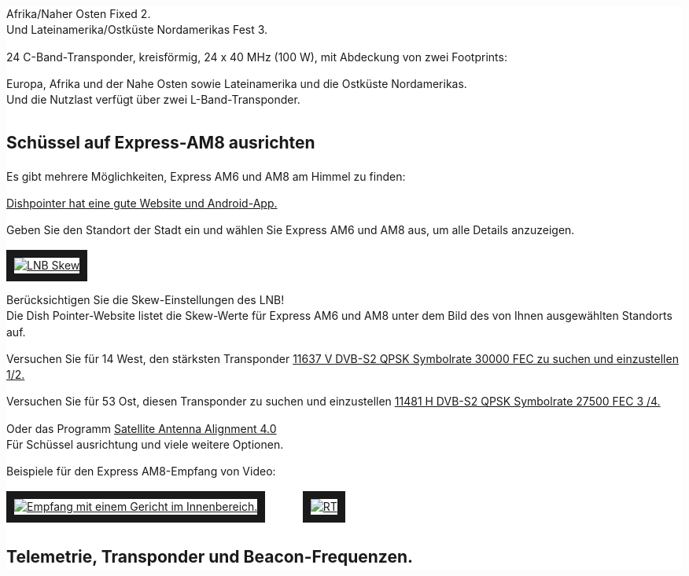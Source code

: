 Afrika/Naher Osten Fixed 2.<br>
Und Lateinamerika/Ostküste Nordamerikas Fest 3.<br>

24 C-Band-Transponder, kreisförmig, 24 x 40 MHz (100 W), mit Abdeckung von zwei Footprints:

Europa, Afrika und der Nahe Osten sowie Lateinamerika und die Ostküste Nordamerikas.<br>
Und die Nutzlast verfügt über zwei L-Band-Transponder.<br>

## Schüssel auf Express-AM8 ausrichten

Es gibt mehrere Möglichkeiten, Express AM6 und AM8 am Himmel zu finden:

<a href="https://www.dishpointer.com" target="_blank">Dishpointer hat eine gute Website und Android-App.</a>

Geben Sie den Standort der Stadt ein und wählen Sie Express AM6 und AM8 aus, um alle Details anzuzeigen.

<a href="http://www.youtube.com/watch?feature=player_embedded&v=MNqsqvnrJbI
" target="_blank"><img src="http://img.youtube.com/vi/MNqsqvnrJbI/0.jpg"
alt="LNB Skew" width="240" height="180" border="10" /></a>

Berücksichtigen Sie die Skew-Einstellungen des LNB!<br>
Die Dish Pointer-Website listet die Skew-Werte für Express AM6 und AM8 unter dem Bild des von Ihnen ausgewählten Standorts auf.<br>

Versuchen Sie für 14 West, den stärksten Transponder <a href="https://en.kingofsat.net/tp.php?tp=12862" target="_blank">11637 V DVB-S2 QPSK Symbolrate 30000 FEC zu suchen und einzustellen 1/2.</a><br>

Versuchen Sie für 53 Ost, diesen Transponder zu suchen und einzustellen <a href="https://en.kingofsat.net/tp.php?tp=1819" target="_blank">11481 H DVB-S2 QPSK Symbolrate 27500 FEC 3 /4.</a><br>

Oder das Programm <a href="http://www.al-soft.com/saa/satinfo.shtml" target="_blank">Satellite Antenna Alignment 4.0</a><br>
Für Schüssel ausrichtung und viele weitere Optionen.<br>

Beispiele für den Express AM8-Empfang von Video:

<a href="http://www.youtube.com/watch?feature=player_embedded&v=wlJQ2GOm05I
" target="_blank"><img src="http://img.youtube.com/vi/wlJQ2GOm05I/0.jpg"
alt="Empfang mit einem Gericht im Innenbereich." width="240" height="180" border="10" /></a>
&nbsp; &nbsp; &nbsp; &nbsp;&nbsp; &nbsp;
<a href="http://www.youtube.com/watch?feature=player_embedded&v=wH6MfeTWfuo
" target="_blank"><img src="http://img.youtube.com/vi/wH6MfeTWfuo/0.jpg"
alt="RT" width="240" height="180" border="10" /></a>


## Telemetrie, Transponder und Beacon-Frequenzen.
